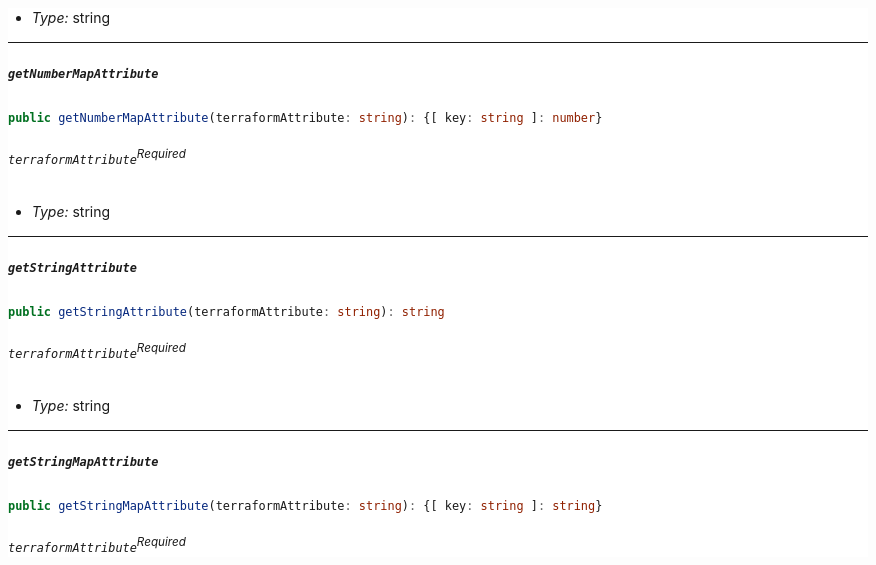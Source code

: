 - *Type:* string

---

##### `getNumberMapAttribute` <a name="getNumberMapAttribute" id="@cdktf/provider-hcp.vaultSecretsIntegrationAws.VaultSecretsIntegrationAwsFederatedWorkloadIdentityAOutputReference.getNumberMapAttribute"></a>

```typescript
public getNumberMapAttribute(terraformAttribute: string): {[ key: string ]: number}
```

###### `terraformAttribute`<sup>Required</sup> <a name="terraformAttribute" id="@cdktf/provider-hcp.vaultSecretsIntegrationAws.VaultSecretsIntegrationAwsFederatedWorkloadIdentityAOutputReference.getNumberMapAttribute.parameter.terraformAttribute"></a>

- *Type:* string

---

##### `getStringAttribute` <a name="getStringAttribute" id="@cdktf/provider-hcp.vaultSecretsIntegrationAws.VaultSecretsIntegrationAwsFederatedWorkloadIdentityAOutputReference.getStringAttribute"></a>

```typescript
public getStringAttribute(terraformAttribute: string): string
```

###### `terraformAttribute`<sup>Required</sup> <a name="terraformAttribute" id="@cdktf/provider-hcp.vaultSecretsIntegrationAws.VaultSecretsIntegrationAwsFederatedWorkloadIdentityAOutputReference.getStringAttribute.parameter.terraformAttribute"></a>

- *Type:* string

---

##### `getStringMapAttribute` <a name="getStringMapAttribute" id="@cdktf/provider-hcp.vaultSecretsIntegrationAws.VaultSecretsIntegrationAwsFederatedWorkloadIdentityAOutputReference.getStringMapAttribute"></a>

```typescript
public getStringMapAttribute(terraformAttribute: string): {[ key: string ]: string}
```

###### `terraformAttribute`<sup>Required</sup> <a name="terraformAttribute" id="@cdktf/provider-hcp.vaultSecretsIntegrationAws.VaultSecretsIntegrationAwsFederatedWorkloadIdentityAOutputReference.getStringMapAttribute.parameter.terraformAttribute"></a>
